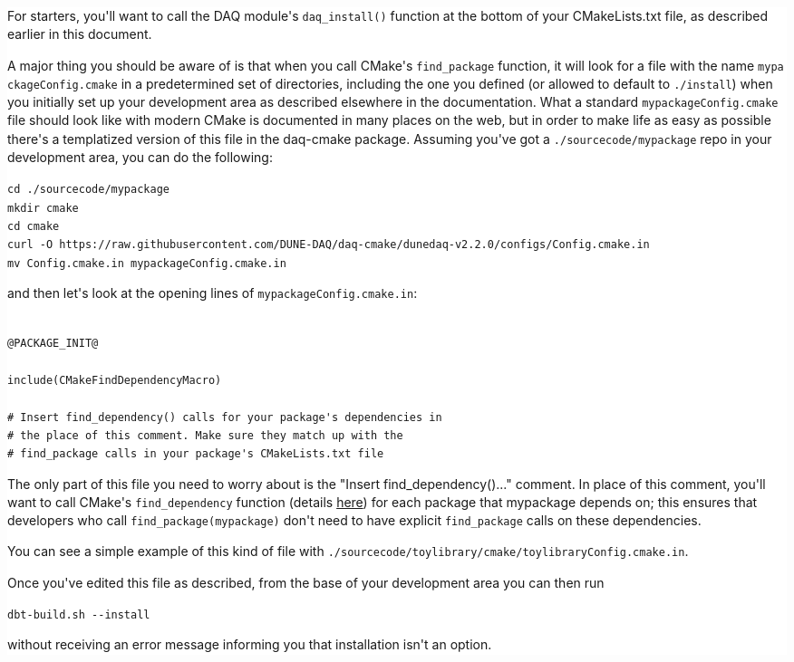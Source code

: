 For starters, you'll want to call the DAQ module's `daq_install()` function at the bottom of your CMakeLists.txt file, as described earlier in this document. 

A major thing you should be aware of is that when you call CMake's `find_package` function, it will look for a file with the name `mypackageConfig.cmake` in a predetermined set of directories, including the one you defined (or allowed to default to `./install`) when you initially set up your development area as described elsewhere in the documentation. What a standard `mypackageConfig.cmake` file should look like with modern CMake is documented in many places on the web, but in order to make life as easy as possible there's a templatized version of this file in the daq-cmake package. Assuming you've got a `./sourcecode/mypackage` repo in your development area, you can do the following:
```
cd ./sourcecode/mypackage
mkdir cmake
cd cmake
curl -O https://raw.githubusercontent.com/DUNE-DAQ/daq-cmake/dunedaq-v2.2.0/configs/Config.cmake.in
mv Config.cmake.in mypackageConfig.cmake.in
```
and then let's look at the opening lines of `mypackageConfig.cmake.in`:
```

@PACKAGE_INIT@

include(CMakeFindDependencyMacro)

# Insert find_dependency() calls for your package's dependencies in                                                        
# the place of this comment. Make sure they match up with the                                                              
# find_package calls in your package's CMakeLists.txt file                                                                 
```
The only part of this file you need to worry about is the "Insert find_dependency()..." comment. In place of this comment, you'll want to call CMake's `find_dependency` function (details [here](https://cmake.org/cmake/help/latest/module/CMakeFindDependencyMacro.html)) for each package that mypackage depends on; this ensures that developers who call `find_package(mypackage)` don't need to have explicit `find_package` calls on these dependencies.

You can see a simple example of this kind of file with `./sourcecode/toylibrary/cmake/toylibraryConfig.cmake.in`.

Once you've edited this file as described, from the base of your development area you can then run 
```
dbt-build.sh --install 
```
without receiving an error message informing you that installation isn't an option. 